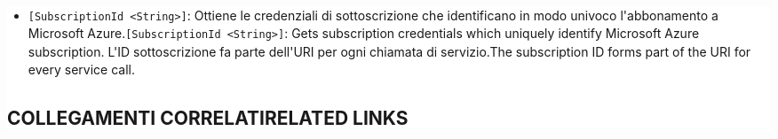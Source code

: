   - <span data-ttu-id="af72b-156">`[SubscriptionId <String>]`: Ottiene le credenziali di sottoscrizione che identificano in modo univoco l'abbonamento a Microsoft Azure.</span><span class="sxs-lookup"><span data-stu-id="af72b-156">`[SubscriptionId <String>]`: Gets subscription credentials which uniquely identify Microsoft Azure subscription.</span></span> <span data-ttu-id="af72b-157">L'ID sottoscrizione fa parte dell'URI per ogni chiamata di servizio.</span><span class="sxs-lookup"><span data-stu-id="af72b-157">The subscription ID forms part of the URI for every service call.</span></span>

## <span data-ttu-id="af72b-158">COLLEGAMENTI CORRELATI</span><span class="sxs-lookup"><span data-stu-id="af72b-158">RELATED LINKS</span></span>


